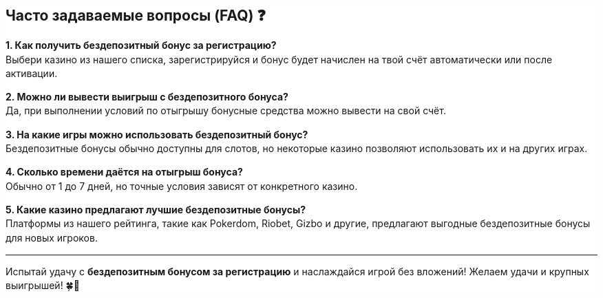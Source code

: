 ## Часто задаваемые вопросы (FAQ) ❓

**1. Как получить бездепозитный бонус за регистрацию?**  
Выбери казино из нашего списка, зарегистрируйся и бонус будет начислен на твой счёт автоматически или после активации.

**2. Можно ли вывести выигрыш с бездепозитного бонуса?**  
Да, при выполнении условий по отыгрышу бонусные средства можно вывести на свой счёт.

**3. На какие игры можно использовать бездепозитный бонус?**  
Бездепозитные бонусы обычно доступны для слотов, но некоторые казино позволяют использовать их и на других играх.

**4. Сколько времени даётся на отыгрыш бонуса?**  
Обычно от 1 до 7 дней, но точные условия зависят от конкретного казино.

**5. Какие казино предлагают лучшие бездепозитные бонусы?**  
Платформы из нашего рейтинга, такие как Pokerdom, Riobet, Gizbo и другие, предлагают выгодные бездепозитные бонусы для новых игроков.

---

Испытай удачу с **бездепозитным бонусом за регистрацию** и наслаждайся игрой без вложений! Желаем удачи и крупных выигрышей! 🍀💸
